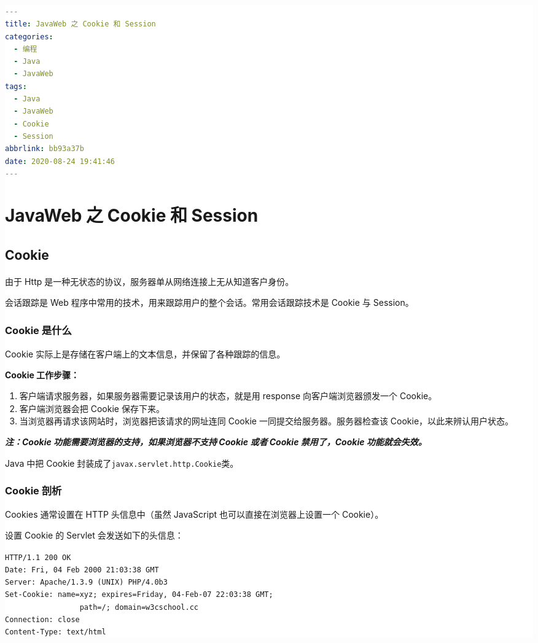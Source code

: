 ```yaml
---
title: JavaWeb 之 Cookie 和 Session
categories:
  - 编程
  - Java
  - JavaWeb
tags:
  - Java
  - JavaWeb
  - Cookie
  - Session
abbrlink: bb93a37b
date: 2020-08-24 19:41:46
---
```


# JavaWeb 之 Cookie 和 Session

## Cookie

由于 Http 是一种无状态的协议，服务器单从网络连接上无从知道客户身份。

会话跟踪是 Web 程序中常用的技术，用来跟踪用户的整个会话。常用会话跟踪技术是 Cookie 与 Session。

### Cookie 是什么

Cookie 实际上是存储在客户端上的文本信息，并保留了各种跟踪的信息。

**Cookie 工作步骤：**

1. 客户端请求服务器，如果服务器需要记录该用户的状态，就是用 response 向客户端浏览器颁发一个 Cookie。
2. 客户端浏览器会把 Cookie 保存下来。
3. 当浏览器再请求该网站时，浏览器把该请求的网址连同 Cookie 一同提交给服务器。服务器检查该 Cookie，以此来辨认用户状态。

**_注：Cookie 功能需要浏览器的支持，如果浏览器不支持 Cookie 或者 Cookie 禁用了，Cookie 功能就会失效。_**

Java 中把 Cookie 封装成了`javax.servlet.http.Cookie`类。

### Cookie 剖析

Cookies 通常设置在 HTTP 头信息中（虽然 JavaScript 也可以直接在浏览器上设置一个 Cookie）。

设置 Cookie 的 Servlet 会发送如下的头信息：

```http
HTTP/1.1 200 OK
Date: Fri, 04 Feb 2000 21:03:38 GMT
Server: Apache/1.3.9 (UNIX) PHP/4.0b3
Set-Cookie: name=xyz; expires=Friday, 04-Feb-07 22:03:38 GMT;
                 path=/; domain=w3cschool.cc
Connection: close
Content-Type: text/html
```
